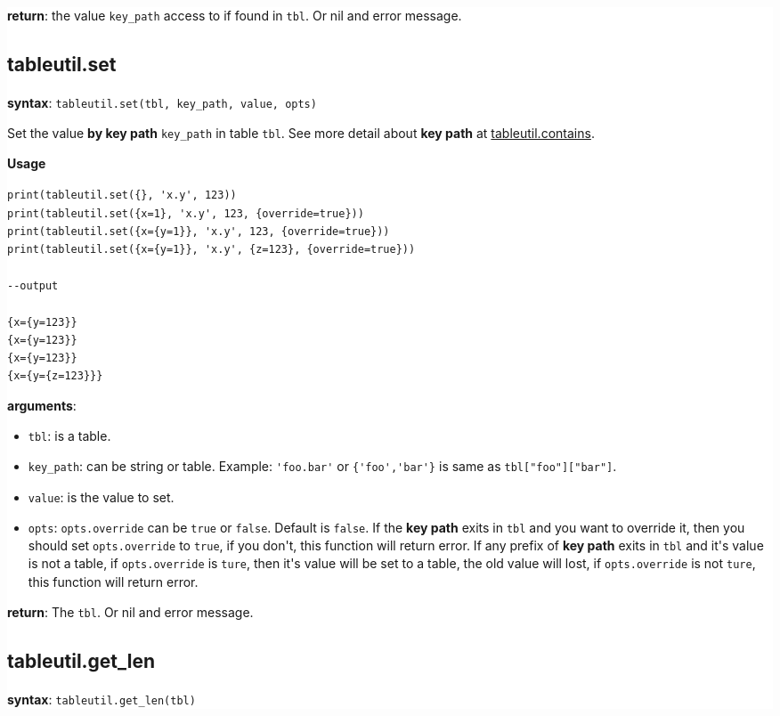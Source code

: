 **return**:
the value `key_path` access to if found in `tbl`. Or nil and error message.

##  tableutil.set

**syntax**:
`tableutil.set(tbl, key_path, value, opts)`

Set the value **by key path** `key_path` in table `tbl`.
See more detail about **key path** at [tableutil.contains](#tableutilcontains).

**Usage**

```
print(tableutil.set({}, 'x.y', 123))
print(tableutil.set({x=1}, 'x.y', 123, {override=true}))
print(tableutil.set({x={y=1}}, 'x.y', 123, {override=true}))
print(tableutil.set({x={y=1}}, 'x.y', {z=123}, {override=true}))

--output

{x={y=123}}
{x={y=123}}
{x={y=123}}
{x={y={z=123}}}
```

**arguments**:

-   `tbl`:
    is a table.

-   `key_path`:
    can be string or table.
    Example: `'foo.bar'` or `{'foo','bar'}` is same as `tbl["foo"]["bar"]`.

-   `value`:
    is the value to set.

-   `opts`:
    `opts.override` can be `true` or `false`.
    Default is `false`.
    If the **key path** exits in `tbl` and you want to override it, then
    you should set `opts.override` to `true`, if you don't, this function
    will return error. If any prefix of **key path** exits in `tbl` and
    it's value is not a table, if `opts.override` is `ture`, then it's
    value will be set to a table, the old value will lost, if `opts.override`
    is not `ture`, this function will return error.

**return**:
The `tbl`. Or nil and error message.

##  tableutil.get_len

**syntax**:
`tableutil.get_len(tbl)`
